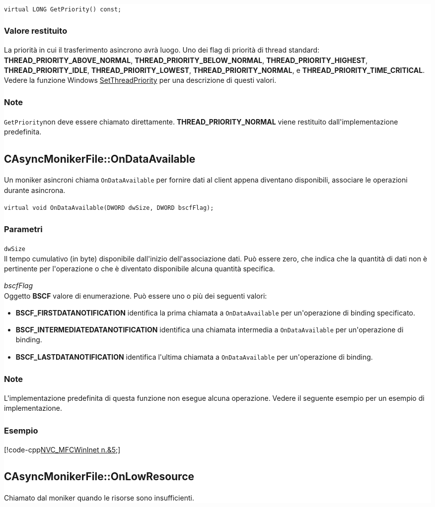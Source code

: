 ```  
virtual LONG GetPriority() const;  
```  
  
### <a name="return-value"></a>Valore restituito  
 La priorità in cui il trasferimento asincrono avrà luogo. Uno dei flag di priorità di thread standard: **THREAD_PRIORITY_ABOVE_NORMAL**, **THREAD_PRIORITY_BELOW_NORMAL**, **THREAD_PRIORITY_HIGHEST**, **THREAD_PRIORITY_IDLE**, **THREAD_PRIORITY_LOWEST**, **THREAD_PRIORITY_NORMAL**, e **THREAD_PRIORITY_TIME_CRITICAL**. Vedere la funzione Windows [SetThreadPriority](http://msdn.microsoft.com/library/windows/desktop/ms686277) per una descrizione di questi valori.  
  
### <a name="remarks"></a>Note  
 `GetPriority`non deve essere chiamato direttamente. **THREAD_PRIORITY_NORMAL** viene restituito dall'implementazione predefinita.  
  
##  <a name="a-nameondataavailablea--casyncmonikerfileondataavailable"></a><a name="ondataavailable"></a>CAsyncMonikerFile::OnDataAvailable  
 Un moniker asincroni chiama `OnDataAvailable` per fornire dati al client appena diventano disponibili, associare le operazioni durante asincrona.  
  
```  
virtual void OnDataAvailable(DWORD dwSize, DWORD bscfFlag);
```  
  
### <a name="parameters"></a>Parametri  
 `dwSize`  
 Il tempo cumulativo (in byte) disponibile dall'inizio dell'associazione dati. Può essere zero, che indica che la quantità di dati non è pertinente per l'operazione o che è diventato disponibile alcuna quantità specifica.  
  
 *bscfFlag*  
 Oggetto **BSCF** valore di enumerazione. Può essere uno o più dei seguenti valori:  
  
- **BSCF_FIRSTDATANOTIFICATION** identifica la prima chiamata a `OnDataAvailable` per un'operazione di binding specificato.  
  
- **BSCF_INTERMEDIATEDATANOTIFICATION** identifica una chiamata intermedia a `OnDataAvailable` per un'operazione di binding.  
  
- **BSCF_LASTDATANOTIFICATION** identifica l'ultima chiamata a `OnDataAvailable` per un'operazione di binding.  
  
### <a name="remarks"></a>Note  
 L'implementazione predefinita di questa funzione non esegue alcuna operazione. Vedere il seguente esempio per un esempio di implementazione.  
  
### <a name="example"></a>Esempio  
 [!code-cpp[NVC_MFCWinInet n.&5;](../../mfc/codesnippet/cpp/casyncmonikerfile-class_1.cpp)]  
  
##  <a name="a-nameonlowresourcea--casyncmonikerfileonlowresource"></a><a name="onlowresource"></a>CAsyncMonikerFile::OnLowResource  
 Chiamato dal moniker quando le risorse sono insufficienti.  
  